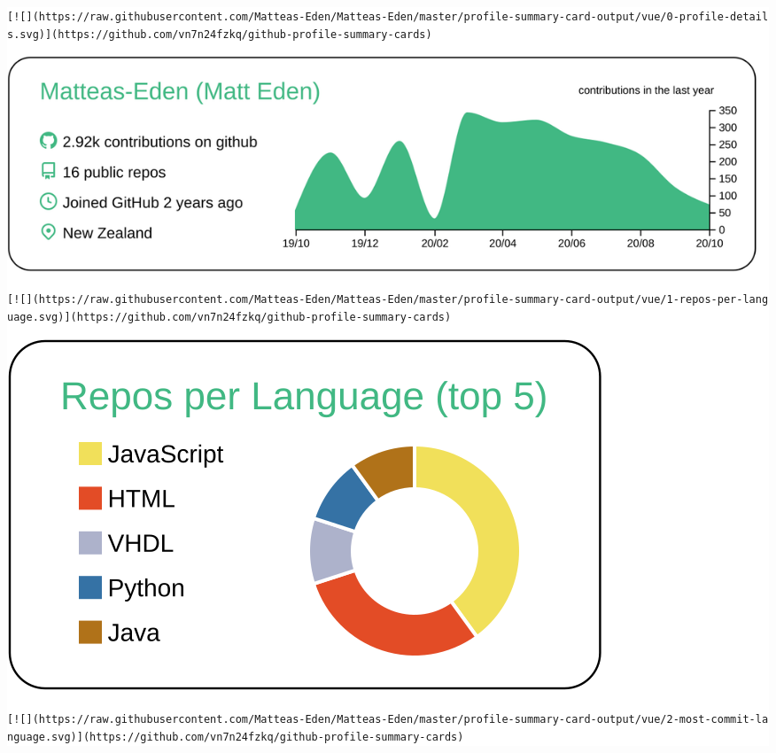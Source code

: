 
```
[![](https://raw.githubusercontent.com/Matteas-Eden/Matteas-Eden/master/profile-summary-card-output/vue/0-profile-details.svg)](https://github.com/vn7n24fzkq/github-profile-summary-cards)
```
![](https://raw.githubusercontent.com/Matteas-Eden/Matteas-Eden/master/profile-summary-card-output/vue/0-profile-details.svg)


```
[![](https://raw.githubusercontent.com/Matteas-Eden/Matteas-Eden/master/profile-summary-card-output/vue/1-repos-per-language.svg)](https://github.com/vn7n24fzkq/github-profile-summary-cards)
```
![](https://raw.githubusercontent.com/Matteas-Eden/Matteas-Eden/master/profile-summary-card-output/vue/1-repos-per-language.svg)


```
[![](https://raw.githubusercontent.com/Matteas-Eden/Matteas-Eden/master/profile-summary-card-output/vue/2-most-commit-language.svg)](https://github.com/vn7n24fzkq/github-profile-summary-cards)
```